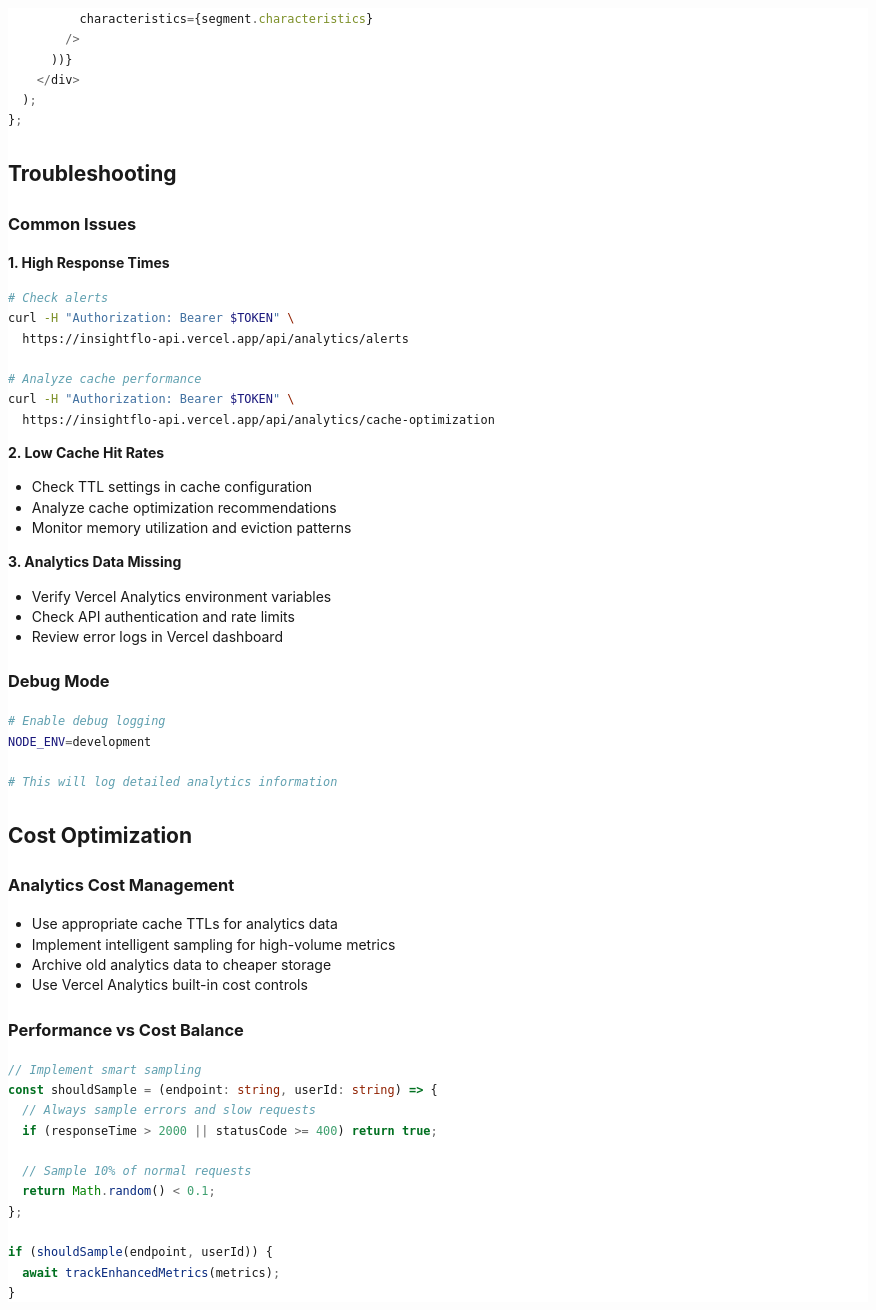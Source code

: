 ```typescript
          characteristics={segment.characteristics}
        />
      ))}
    </div>
  );
};
```

## Troubleshooting

### Common Issues

**1. High Response Times**
```bash
# Check alerts
curl -H "Authorization: Bearer $TOKEN" \
  https://insightflo-api.vercel.app/api/analytics/alerts

# Analyze cache performance
curl -H "Authorization: Bearer $TOKEN" \
  https://insightflo-api.vercel.app/api/analytics/cache-optimization
```

**2. Low Cache Hit Rates**
- Check TTL settings in cache configuration
- Analyze cache optimization recommendations
- Monitor memory utilization and eviction patterns

**3. Analytics Data Missing**
- Verify Vercel Analytics environment variables
- Check API authentication and rate limits
- Review error logs in Vercel dashboard

### Debug Mode
```bash
# Enable debug logging
NODE_ENV=development

# This will log detailed analytics information
```

## Cost Optimization

### Analytics Cost Management
- Use appropriate cache TTLs for analytics data
- Implement intelligent sampling for high-volume metrics
- Archive old analytics data to cheaper storage
- Use Vercel Analytics built-in cost controls

### Performance vs Cost Balance
```typescript
// Implement smart sampling
const shouldSample = (endpoint: string, userId: string) => {
  // Always sample errors and slow requests
  if (responseTime > 2000 || statusCode >= 400) return true;
  
  // Sample 10% of normal requests
  return Math.random() < 0.1;
};

if (shouldSample(endpoint, userId)) {
  await trackEnhancedMetrics(metrics);
}
```